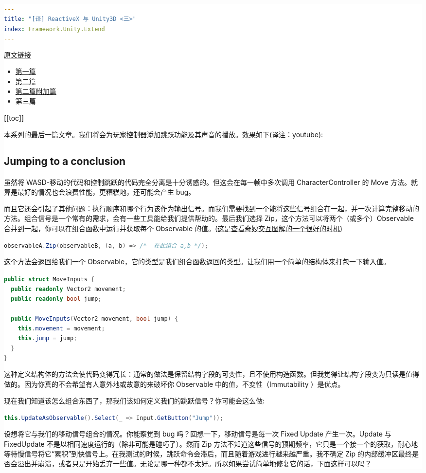 ```yaml
---
title: "[译] ReactiveX 与 Unity3D <三>"
index: Framework.Unity.Extend
---
```


[原文链接](http://ornithoptergames.com/reactivex-and-unity3d-part-3/)

- [第一篇](http://coloration.cc/2017/08/26/unity_csharp-ReactiveXandUnity3D-part1/)
- [第二篇](http://coloration.cc/2017/09/01/unity_csharp-ReactiveXandUnity3D-part2/)
- [第二篇附加篇](http://coloration.cc/2017/09/02/unity_csharp-ReactiveXandUnity3D-part2.2/)
- 第三篇

[[toc]]

本系列的最后一篇文章。我们将会为玩家控制器添加跳跃功能及其声音的播放。效果如下(译注：youtube):

<iframe width="786" height="442" src="https://www.youtube.com/embed/6ZG7QQA9F8c" frameborder="0" allowfullscreen></iframe>

## Jumping to a conclusion

虽然将 WASD-移动的代码和控制跳跃的代码完全分离是十分诱惑的。但这会在每一帧中多次调用 CharacterController 的 Move 方法。就算是最好的情况也会浪费性能，更糟糕地，还可能会产生 bug。

而且它还会引起了其他问题：执行顺序和哪个行为该作为输出信号。而我们需要找到一个能将这些信号组合在一起，并一次计算完整移动的方法。组合信号是一个常有的需求，会有一些工具能给我们提供帮助的。最后我们选择 Zip，这个方法可以将两个（或多个）Observable 合并到一起，你可以在组合函数中运行并获取每个 Observable 的值。([这是查看奇妙交互图解的一个很好的时机](http://reactivex.io/documentation/operators/zip.html))

``` csharp
observableA.Zip(observableB, (a, b) => /*  在此组合 a,b */);
```

这个方法会返回给我们一个 Observable，它的类型是我们组合函数返回的类型。让我们用一个简单的结构体来打包一下输入值。

``` csharp
public struct MoveInputs {
  public readonly Vector2 movement;
  public readonly bool jump;

  public MoveInputs(Vector2 movement, bool jump) {
    this.movement = movement;
    this.jump = jump;
  }
}
```
这种定义结构体的方法会使代码变得冗长：通常的做法是保留结构字段的可变性，且不使用构造函数。但我觉得让结构字段变为只读是值得做的。因为你真的不会希望有人意外地或故意的来破坏你 Observable 中的值，不变性（Immutability ）是优点。 

现在我们知道该怎么组合东西了，那我们该如何定义我们的跳跃信号？你可能会这么做:

``` csharp
this.UpdateAsObservable().Select(_ => Input.GetButton("Jump"));
```

设想将它与我们的移动信号组合的情况。你能察觉到 bug 吗？回想一下，移动信号是每一次 Fixed Update 产生一次。Update 与 FixedUpdate 不是以相同速度运行的（除非可能是碰巧了）。然而 Zip 方法不知道这些信号的预期频率，它只是一个接一个的获取，耐心地等待慢信号将它“累积”到快信号上。在我测试的时候，跳跃命令会滞后，而且随着游戏进行越来越严重。我不确定 Zip 的内部缓冲区最终是否会溢出并崩溃，或者只是开始丢弃一些值。无论是哪一种都不太好。所以如果尝试简单地修复它的话，下面这样可以吗？
